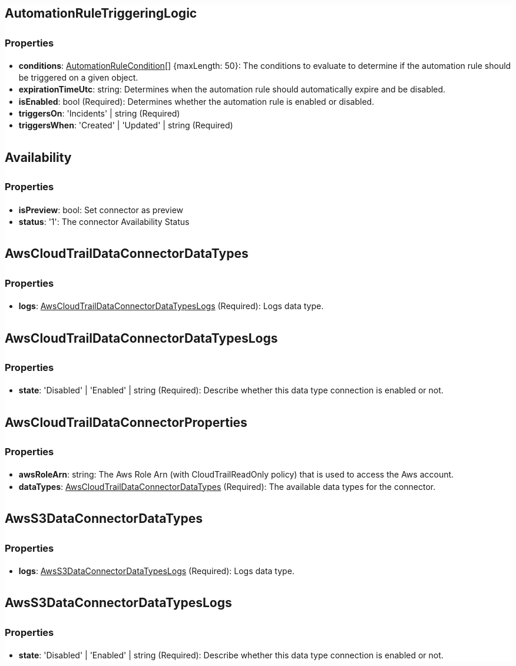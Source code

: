 ## AutomationRuleTriggeringLogic
### Properties
* **conditions**: [AutomationRuleCondition](#automationrulecondition)[] {maxLength: 50}: The conditions to evaluate to determine if the automation rule should be triggered on a given object.
* **expirationTimeUtc**: string: Determines when the automation rule should automatically expire and be disabled.
* **isEnabled**: bool (Required): Determines whether the automation rule is enabled or disabled.
* **triggersOn**: 'Incidents' | string (Required)
* **triggersWhen**: 'Created' | 'Updated' | string (Required)

## Availability
### Properties
* **isPreview**: bool: Set connector as preview
* **status**: '1': The connector Availability Status

## AwsCloudTrailDataConnectorDataTypes
### Properties
* **logs**: [AwsCloudTrailDataConnectorDataTypesLogs](#awscloudtraildataconnectordatatypeslogs) (Required): Logs data type.

## AwsCloudTrailDataConnectorDataTypesLogs
### Properties
* **state**: 'Disabled' | 'Enabled' | string (Required): Describe whether this data type connection is enabled or not.

## AwsCloudTrailDataConnectorProperties
### Properties
* **awsRoleArn**: string: The Aws Role Arn (with CloudTrailReadOnly policy) that is used to access the Aws account.
* **dataTypes**: [AwsCloudTrailDataConnectorDataTypes](#awscloudtraildataconnectordatatypes) (Required): The available data types for the connector.

## AwsS3DataConnectorDataTypes
### Properties
* **logs**: [AwsS3DataConnectorDataTypesLogs](#awss3dataconnectordatatypeslogs) (Required): Logs data type.

## AwsS3DataConnectorDataTypesLogs
### Properties
* **state**: 'Disabled' | 'Enabled' | string (Required): Describe whether this data type connection is enabled or not.
